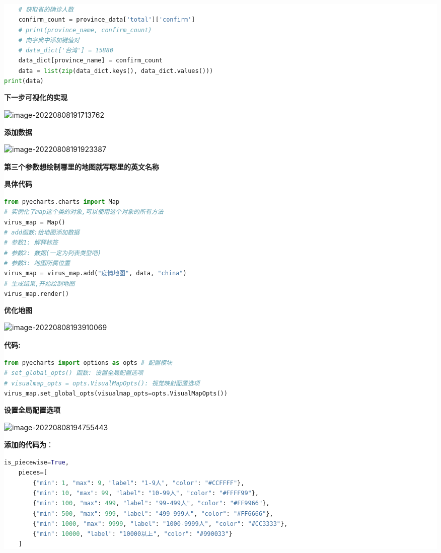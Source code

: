 ```python
    # 获取省的确诊人数
    confirm_count = province_data['total']['confirm']
    # print(province_name, confirm_count)
    # 向字典中添加键值对
    # data_dict['台湾'] = 15880
    data_dict[province_name] = confirm_count
    data = list(zip(data_dict.keys(), data_dict.values()))
print(data)
```

**下一步可视化的实现**

![image-20220808191713762](E:\黑马培训\Python基础笔记\assets\image-20220808191713762.png)

**添加数据**

![image-20220808191923387](E:\黑马培训\Python基础笔记\assets\image-20220808191923387.png)

**第三个参数想绘制哪里的地图就写哪里的英文名称**

**具体代码**

```python
from pyecharts.charts import Map
# 实例化了map这个类的对象,可以使用这个对象的所有方法
virus_map = Map()
# add函数:给地图添加数据
# 参数1: 解释标签
# 参数2: 数据(一定为列表类型吧)
# 参数3: 地图所属位置
virus_map = virus_map.add("疫情地图", data, "china")
# 生成结果,开始绘制地图
virus_map.render()
```

**优化地图**

![image-20220808193910069](E:\黑马培训\Python基础笔记\assets\image-20220808193910069.png)

**代码:**

```python
from pyecharts import options as opts # 配置模块
# set_global_opts() 函数: 设置全局配置选项
# visualmap_opts = opts.VisualMapOpts(): 视觉映射配置选项
virus_map.set_global_opts(visualmap_opts=opts.VisualMapOpts())

```

**设置全局配置选项**

![image-20220808194755443](E:\黑马培训\Python基础笔记\assets\image-20220808194755443.png)

**添加的代码为**：

```python
is_piecewise=True,
    pieces=[
        {"min": 1, "max": 9, "label": "1-9人", "color": "#CCFFFF"},
        {"min": 10, "max": 99, "label": "10-99人", "color": "#FFFF99"},
        {"min": 100, "max": 499, "label": "99-499人", "color": "#FF9966"},
        {"min": 500, "max": 999, "label": "499-999人", "color": "#FF6666"},
        {"min": 1000, "max": 9999, "label": "1000-9999人", "color": "#CC3333"},
        {"min": 10000, "label": "10000以上", "color": "#990033"}
    ]
```
